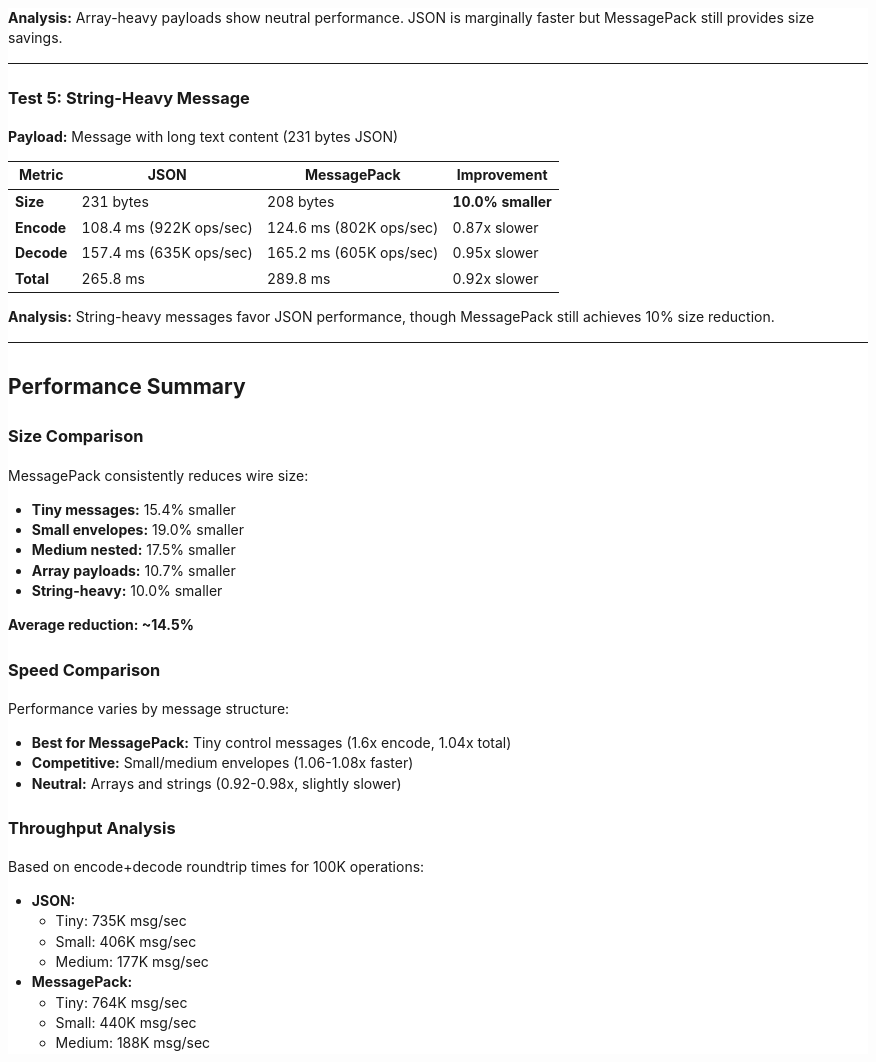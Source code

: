 **Analysis:** Array-heavy payloads show neutral performance. JSON is marginally faster but MessagePack still provides size savings.

---

### Test 5: String-Heavy Message

**Payload:** Message with long text content (231 bytes JSON)

| Metric | JSON | MessagePack | Improvement |
|--------|------|-------------|-------------|
| **Size** | 231 bytes | 208 bytes | **10.0% smaller** |
| **Encode** | 108.4 ms (922K ops/sec) | 124.6 ms (802K ops/sec) | 0.87x slower |
| **Decode** | 157.4 ms (635K ops/sec) | 165.2 ms (605K ops/sec) | 0.95x slower |
| **Total** | 265.8 ms | 289.8 ms | 0.92x slower |

**Analysis:** String-heavy messages favor JSON performance, though MessagePack still achieves 10% size reduction.

---

## Performance Summary

### Size Comparison

MessagePack consistently reduces wire size:
- **Tiny messages:** 15.4% smaller
- **Small envelopes:** 19.0% smaller
- **Medium nested:** 17.5% smaller
- **Array payloads:** 10.7% smaller
- **String-heavy:** 10.0% smaller

**Average reduction: ~14.5%**

### Speed Comparison

Performance varies by message structure:
- **Best for MessagePack:** Tiny control messages (1.6x encode, 1.04x total)
- **Competitive:** Small/medium envelopes (1.06-1.08x faster)
- **Neutral:** Arrays and strings (0.92-0.98x, slightly slower)

### Throughput Analysis

Based on encode+decode roundtrip times for 100K operations:
- **JSON:** 
  - Tiny: 735K msg/sec
  - Small: 406K msg/sec
  - Medium: 177K msg/sec
- **MessagePack:**
  - Tiny: 764K msg/sec
  - Small: 440K msg/sec
  - Medium: 188K msg/sec
